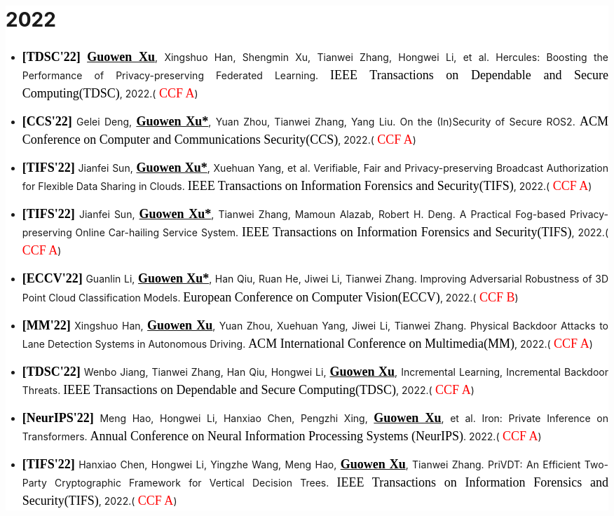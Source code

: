 # 2022  
* <p align="justify">  <b><font face="Times New Roman" color=black size=4> [TDSC'22]</font></b> <u><b><font face="Times New Roman" color=black size=4> Guowen Xu</font></b></u>, Xingshuo Han, Shengmin Xu, Tianwei Zhang, Hongwei Li, et al. Hercules: Boosting the Performance of Privacy-preserving Federated Learning. <font face="Times New Roman" color=black size=4> IEEE Transactions on Dependable and Secure Computing(TDSC)</font>, 2022.(<font face="Times New Roman" color=red size=4> CCF A</font>)

* <p align="justify">  <b><font face="Times New Roman" color=black size=4> [CCS'22]</font></b> Gelei Deng, <u><b><font face="Times New Roman" color=black size=4> Guowen Xu*</font></b></u>, Yuan Zhou, Tianwei Zhang, Yang Liu. On the (In)Security of Secure ROS2. <font face="Times New Roman" color=black size=4>  ACM Conference on Computer and Communications Security(CCS)</font>, 2022.(<font face="Times New Roman" color=red size=4> CCF A</font>)

* <p align="justify">  <b><font face="Times New Roman" color=black size=4> [TIFS'22]</font></b> Jianfei Sun, <u><b><font face="Times New Roman" color=black size=4> Guowen Xu*</font></b></u>, Xuehuan Yang,  et al. Verifiable, Fair and Privacy-preserving Broadcast Authorization for Flexible Data Sharing in Clouds. <font face="Times New Roman" color=black size=4> IEEE Transactions on Information Forensics and Security(TIFS)</font>, 2022.(<font face="Times New Roman" color=red size=4> CCF A</font>)

* <p align="justify">  <b><font face="Times New Roman" color=black size=4> [TIFS'22]</font></b> Jianfei Sun, <u><b><font face="Times New Roman" color=black size=4> Guowen Xu*</font></b></u>, Tianwei Zhang, Mamoun Alazab, Robert H. Deng. A Practical Fog-based Privacy-preserving Online Car-hailing Service System. <font face="Times New Roman" color=black size=4> IEEE Transactions on Information Forensics and Security(TIFS)</font>, 2022.(<font face="Times New Roman" color=red size=4> CCF A</font>)

* <p align="justify"> <b><font face="Times New Roman" color=black size=4> [ECCV'22]</font></b> Guanlin Li, <u><b><font face="Times New Roman" color=black size=4> Guowen Xu*</font></b></u>, Han Qiu, Ruan He, Jiwei Li,  Tianwei Zhang. Improving Adversarial Robustness of 3D Point Cloud Classification Models.  <font face="Times New Roman" color=black size=4> European Conference on Computer Vision(ECCV)</font>, 2022.(<font face="Times New Roman" color=red size=4> CCF B</font>)

* <p align="justify"> <b><font face="Times New Roman" color=black size=4> [MM'22]</font></b> Xingshuo Han, <u><b><font face="Times New Roman" color=black size=4> Guowen Xu</font></b></u>, Yuan Zhou, Xuehuan Yang, Jiwei Li, Tianwei Zhang. Physical Backdoor Attacks to Lane Detection Systems in Autonomous Driving.  <font face="Times New Roman" color=black size=4>ACM International Conference on Multimedia(MM)</font>, 2022.(<font face="Times New Roman" color=red size=4> CCF A</font>)

* <p align="justify"> <b><font face="Times New Roman" color=black size=4> [TDSC'22]</font></b> Wenbo Jiang, Tianwei Zhang, Han Qiu, Hongwei Li, <u><b><font face="Times New Roman" color=black size=4> Guowen Xu</font></b></u>, Incremental Learning, Incremental Backdoor Threats. <font face="Times New Roman" color=black size=4> IEEE Transactions on Dependable and Secure Computing(TDSC)</font>, 2022.(<font face="Times New Roman" color=red size=4> CCF A</font>)

* <p align="justify"><b><font face="Times New Roman" color=black size=4> [NeurIPS'22]</font></b>  Meng Hao, Hongwei Li, Hanxiao Chen, Pengzhi Xing, <u><b><font face="Times New Roman" color=black size=4> Guowen Xu</font></b></u>, et al. Iron: Private Inference on Transformers.  <font face="Times New Roman" color=black size=4>  Annual Conference on Neural Information Processing Systems (NeurIPS)</font>. 2022.(<font face="Times New Roman" color=red size=4> CCF A</font>)

* <p align="justify">  <b><font face="Times New Roman" color=black size=4> [TIFS'22]</font></b> Hanxiao Chen, Hongwei Li, Yingzhe Wang, Meng Hao,  <u><b><font face="Times New Roman" color=black size=4> Guowen Xu</font></b></u>, Tianwei Zhang. PriVDT: An Efficient Two-Party Cryptographic Framework for Vertical Decision Trees. <font face="Times New Roman" color=black size=4> IEEE Transactions on Information Forensics and Security(TIFS)</font>, 2022.(<font face="Times New Roman" color=red size=4> CCF A</font>)
